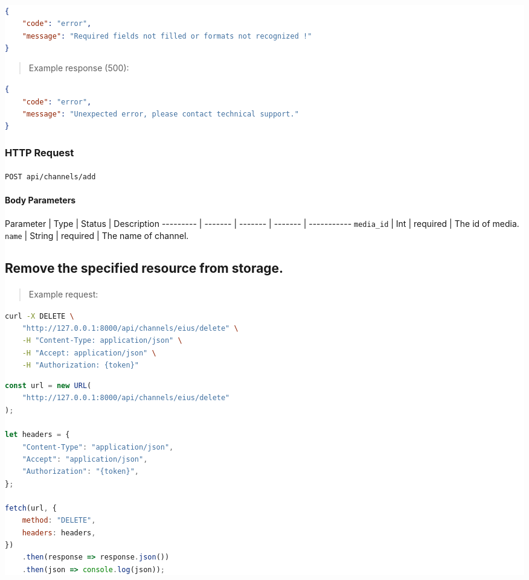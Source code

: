 ```json
{
    "code": "error",
    "message": "Required fields not filled or formats not recognized !"
}
```
> Example response (500):

```json
{
    "code": "error",
    "message": "Unexpected error, please contact technical support."
}
```

### HTTP Request
`POST api/channels/add`

#### Body Parameters
Parameter | Type | Status | Description
--------- | ------- | ------- | ------- | -----------
    `media_id` | Int |  required  | The id of media.
        `name` | String |  required  | The name of channel.
    



## Remove the specified resource from storage.

> Example request:

```bash
curl -X DELETE \
    "http://127.0.0.1:8000/api/channels/eius/delete" \
    -H "Content-Type: application/json" \
    -H "Accept: application/json" \
    -H "Authorization: {token}"
```

```javascript
const url = new URL(
    "http://127.0.0.1:8000/api/channels/eius/delete"
);

let headers = {
    "Content-Type": "application/json",
    "Accept": "application/json",
    "Authorization": "{token}",
};

fetch(url, {
    method: "DELETE",
    headers: headers,
})
    .then(response => response.json())
    .then(json => console.log(json));
```
